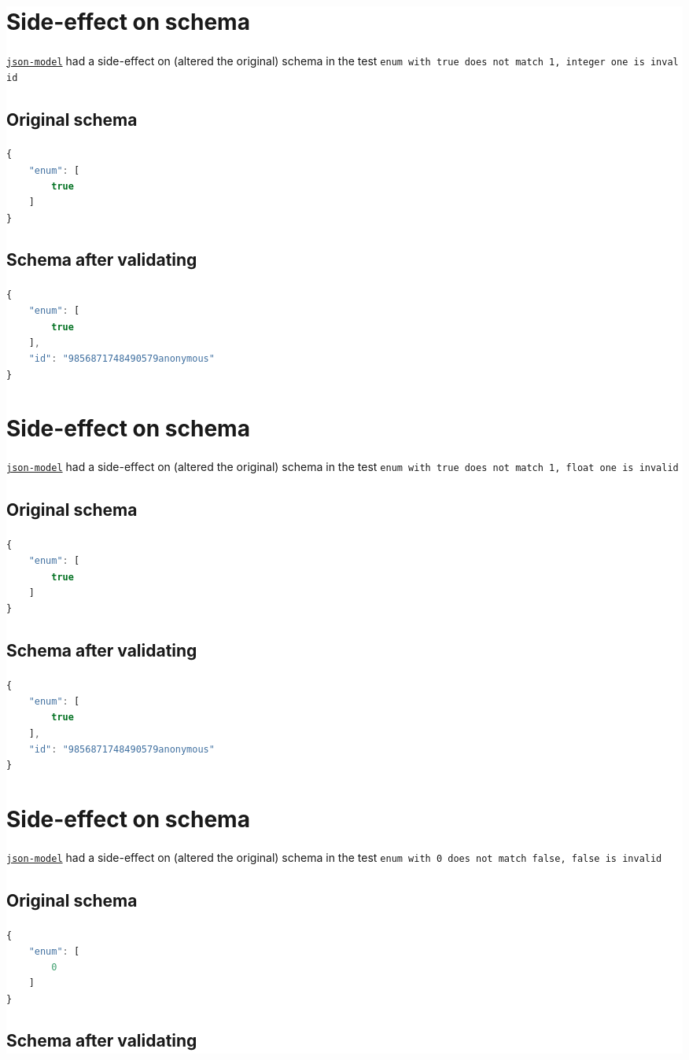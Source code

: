 # Side-effect on schema
[`json-model`](https://github.com/geraintluff/json-model) had a side-effect on (altered the original) schema in the test `enum with true does not match 1, integer one is invalid`
## Original schema
```js
{
	"enum": [
		true
	]
}
```
## Schema after validating
```js
{
	"enum": [
		true
	],
	"id": "9856871748490579anonymous"
}
```

# Side-effect on schema
[`json-model`](https://github.com/geraintluff/json-model) had a side-effect on (altered the original) schema in the test `enum with true does not match 1, float one is invalid`
## Original schema
```js
{
	"enum": [
		true
	]
}
```
## Schema after validating
```js
{
	"enum": [
		true
	],
	"id": "9856871748490579anonymous"
}
```

# Side-effect on schema
[`json-model`](https://github.com/geraintluff/json-model) had a side-effect on (altered the original) schema in the test `enum with 0 does not match false, false is invalid`
## Original schema
```js
{
	"enum": [
		0
	]
}
```
## Schema after validating
```js
```